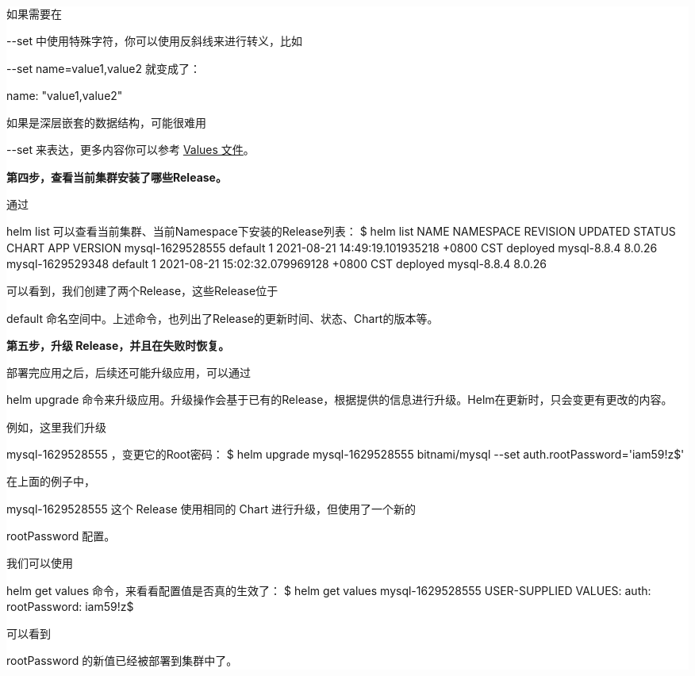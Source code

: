 如果需要在

--set
中使用特殊字符，你可以使用反斜线来进行转义，比如

--set name=value1\,value2
就变成了：

name: "value1,value2"

如果是深层嵌套的数据结构，可能很难用

--set
来表达，更多内容你可以参考 [Values 文件](https://helm.sh/docs/chart_template_guide/values_files/)。

**第四步，查看当前集群安装了哪些Release。**

通过

helm list
可以查看当前集群、当前Namespace下安装的Release列表：
$ helm list NAME NAMESPACE REVISION UPDATED STATUS CHART APP VERSION mysql-1629528555 default 1 2021-08-21 14:49:19.101935218 +0800 CST deployed mysql-8.8.4 8.0.26 mysql-1629529348 default 1 2021-08-21 15:02:32.079969128 +0800 CST deployed mysql-8.8.4 8.0.26

可以看到，我们创建了两个Release，这些Release位于

default
命名空间中。上述命令，也列出了Release的更新时间、状态、Chart的版本等。

**第五步，升级 Release，并且在失败时恢复。**

部署完应用之后，后续还可能升级应用，可以通过

helm upgrade
命令来升级应用。升级操作会基于已有的Release，根据提供的信息进行升级。Helm在更新时，只会变更有更改的内容。

例如，这里我们升级

mysql-1629528555
，变更它的Root密码：
$ helm upgrade mysql-1629528555 bitnami/mysql --set auth.rootPassword='iam59!z$'

在上面的例子中，

mysql-1629528555
这个 Release 使用相同的 Chart 进行升级，但使用了一个新的

rootPassword
配置。

我们可以使用

helm get values
命令，来看看配置值是否真的生效了：
$ helm get values mysql-1629528555 USER-SUPPLIED VALUES: auth: rootPassword: iam59!z$

可以看到

rootPassword
的新值已经被部署到集群中了。
